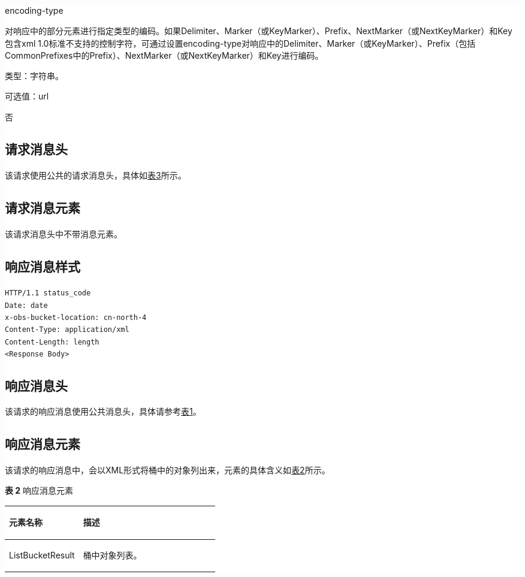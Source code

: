 <tr id="row1712954486"><td class="cellrowborder" valign="top" width="13.130000000000003%" headers="mcps1.2.4.1.1 "><p id="p57124549818"><a name="p57124549818"></a><a name="p57124549818"></a>encoding-type</p>
</td>
<td class="cellrowborder" valign="top" width="68.69000000000001%" headers="mcps1.2.4.1.2 "><p id="p1970975031211"><a name="p1970975031211"></a><a name="p1970975031211"></a>对响应中的部分元素进行指定类型的编码。如果Delimiter、Marker（或KeyMarker）、Prefix、NextMarker（或NextKeyMarker）和Key包含xml 1.0标准不支持的控制字符，可通过设置encoding-type对响应中的Delimiter、Marker（或KeyMarker）、Prefix（包括CommonPrefixes中的Prefix）、NextMarker（或NextKeyMarker）和Key进行编码。</p>
<p id="p568495391214"><a name="p568495391214"></a><a name="p568495391214"></a>类型：字符串。</p>
<p id="p5712105412812"><a name="p5712105412812"></a><a name="p5712105412812"></a>可选值：url</p>
</td>
<td class="cellrowborder" valign="top" width="18.180000000000003%" headers="mcps1.2.4.1.3 "><p id="p671219541480"><a name="p671219541480"></a><a name="p671219541480"></a>否</p>
</td>
</tr>
</tbody>
</table>

## 请求消息头<a name="section31243759"></a>

该请求使用公共的请求消息头，具体如[表3](构造请求.md#table25197309)所示。

## 请求消息元素<a name="section12758381"></a>

该请求消息头中不带消息元素。

## 响应消息样式<a name="section47716571"></a>

```
HTTP/1.1 status_code
Date: date
x-obs-bucket-location: cn-north-4
Content-Type: application/xml 
Content-Length: length
<Response Body>
```

## 响应消息头<a name="section26795963"></a>

该请求的响应消息使用公共消息头，具体请参考[表1](返回结果.md#d0e686)。

## 响应消息元素<a name="section39837076"></a>

该请求的响应消息中，会以XML形式将桶中的对象列出来，元素的具体含义如[表2](#table17753706155228)所示。

**表 2**  响应消息元素

<a name="table17753706155228"></a>
<table><thead align="left"><tr id="row5816417"><th class="cellrowborder" valign="top" width="35.27%" id="mcps1.2.3.1.1"><p id="p1367796"><a name="p1367796"></a><a name="p1367796"></a><strong id="b12310166"><a name="b12310166"></a><a name="b12310166"></a>元素名称</strong></p>
</th>
<th class="cellrowborder" valign="top" width="64.73%" id="mcps1.2.3.1.2"><p id="p57599360"><a name="p57599360"></a><a name="p57599360"></a><strong id="b48632194"><a name="b48632194"></a><a name="b48632194"></a>描述</strong></p>
</th>
</tr>
</thead>
<tbody><tr id="row46893646"><td class="cellrowborder" valign="top" width="35.27%" headers="mcps1.2.3.1.1 "><p id="p40288978"><a name="p40288978"></a><a name="p40288978"></a>ListBucketResult</p>
</td>
<td class="cellrowborder" valign="top" width="64.73%" headers="mcps1.2.3.1.2 "><p id="p42181815"><a name="p42181815"></a><a name="p42181815"></a>桶中对象列表。</p>